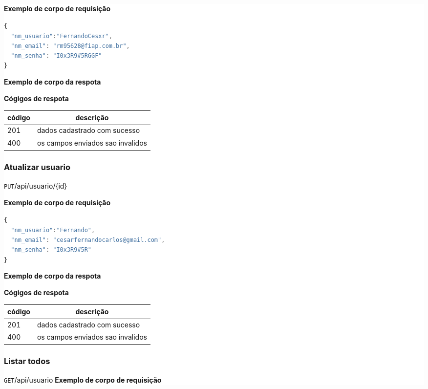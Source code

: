 

**Exemplo de corpo de requisição**

```js
{
  "nm_usuario":"FernandoCesxr",
  "nm_email": "rm95628@fiap.com.br",
  "nm_senha": "I0x3R9#5RGGF"
}

```


**Exemplo de corpo da respota**

**Cógigos de respota**

|código| descrição
| - | -
|201 | dados cadastrado com sucesso
|400 | os campos enviados sao invalidos


### Atualizar usuario
`PUT`/api/usuario/{id}

**Exemplo de corpo de requisição**

```js
{
  "nm_usuario":"Fernando",
  "nm_email": "cesarfernandocarlos@gmail.com",
  "nm_senha": "I0x3R9#5R"
}   

```

**Exemplo de corpo da respota**

**Cógigos de respota**

|código| descrição
| - | -
|201 | dados cadastrado com sucesso
|400 | os campos enviados sao invalidos


### Listar todos 
`GET`/api/usuario
**Exemplo de corpo de requisição** 
